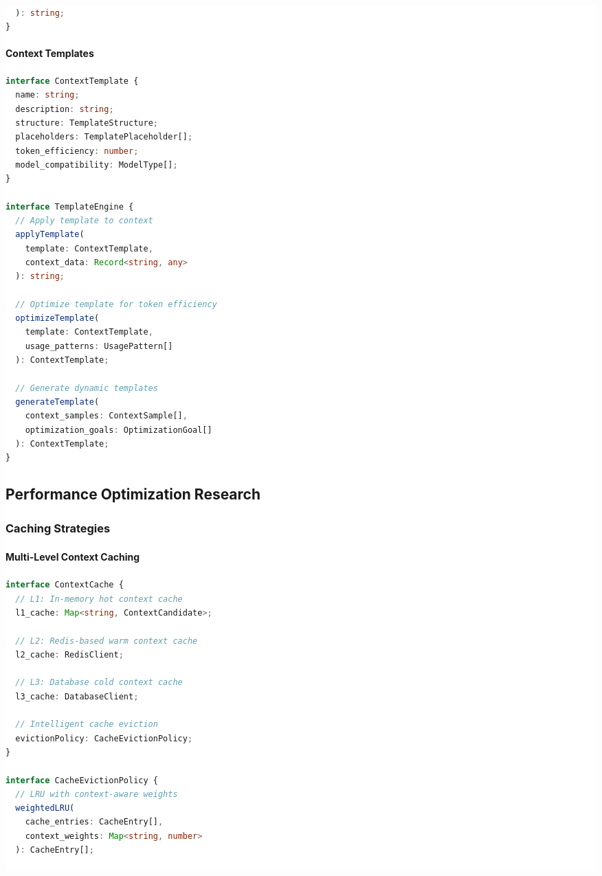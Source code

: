 ```typescript
  ): string;
}
```

#### Context Templates
```typescript
interface ContextTemplate {
  name: string;
  description: string;
  structure: TemplateStructure;
  placeholders: TemplatePlaceholder[];
  token_efficiency: number;
  model_compatibility: ModelType[];
}

interface TemplateEngine {
  // Apply template to context
  applyTemplate(
    template: ContextTemplate,
    context_data: Record<string, any>
  ): string;
  
  // Optimize template for token efficiency
  optimizeTemplate(
    template: ContextTemplate,
    usage_patterns: UsagePattern[]
  ): ContextTemplate;
  
  // Generate dynamic templates
  generateTemplate(
    context_samples: ContextSample[],
    optimization_goals: OptimizationGoal[]
  ): ContextTemplate;
}
```

## Performance Optimization Research

### Caching Strategies

#### Multi-Level Context Caching
```typescript
interface ContextCache {
  // L1: In-memory hot context cache
  l1_cache: Map<string, ContextCandidate>;
  
  // L2: Redis-based warm context cache
  l2_cache: RedisClient;
  
  // L3: Database cold context cache
  l3_cache: DatabaseClient;
  
  // Intelligent cache eviction
  evictionPolicy: CacheEvictionPolicy;
}

interface CacheEvictionPolicy {
  // LRU with context-aware weights
  weightedLRU(
    cache_entries: CacheEntry[],
    context_weights: Map<string, number>
  ): CacheEntry[];
  
```